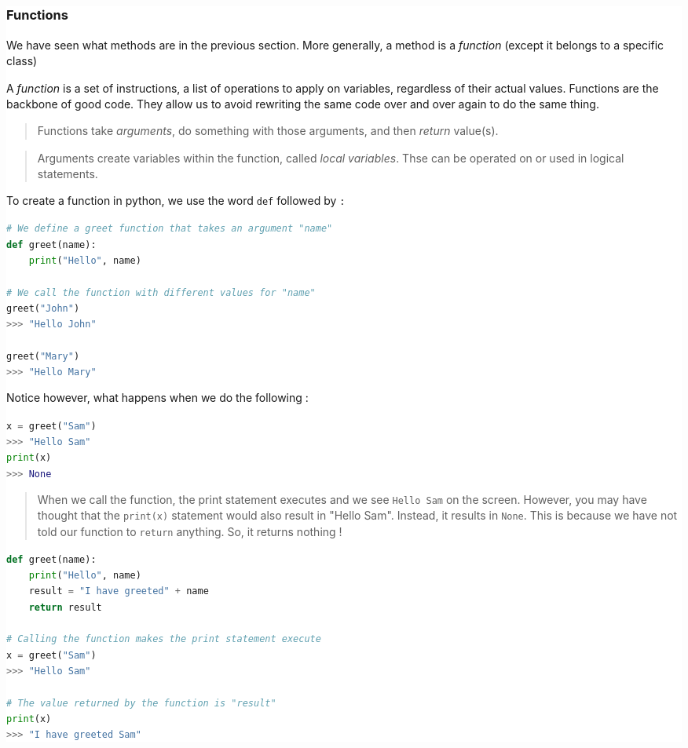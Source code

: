 ### Functions
We have seen what methods are in the previous section. More generally, a method is a *function* (except it belongs to a specific class)

A *function* is a set of instructions, a list of operations to apply on variables, regardless of their actual values. Functions are the backbone of good code. They allow us to avoid rewriting the same code over and over again to do the same thing. 

>Functions take *arguments*,  do something with those arguments, and then *return* value(s). 

>Arguments create variables within the function, called *local variables*. Thse can be operated on or used in logical statements.

To create a function in python, we use the word `def` followed by `:`

```Python
# We define a greet function that takes an argument "name"
def greet(name):
    print("Hello", name)

# We call the function with different values for "name"
greet("John")
>>> "Hello John" 

greet("Mary")
>>> "Hello Mary" 
```


Notice however, what happens when we do the following : 
 ```Python
 x = greet("Sam")
 >>> "Hello Sam" 
 print(x)
 >>> None  
``` 
>When we call the function, the print statement executes and we see `Hello Sam` on the screen. However, you may have thought that the `print(x)` statement would also result in "Hello Sam". Instead, it results in `None`. This is because we have not told our function to `return` anything. So, it returns nothing ! 

```Python
def greet(name):
    print("Hello", name)
    result = "I have greeted" + name 
    return result 

# Calling the function makes the print statement execute
x = greet("Sam")
>>> "Hello Sam" 

# The value returned by the function is "result"
print(x)
>>> "I have greeted Sam" 
```
